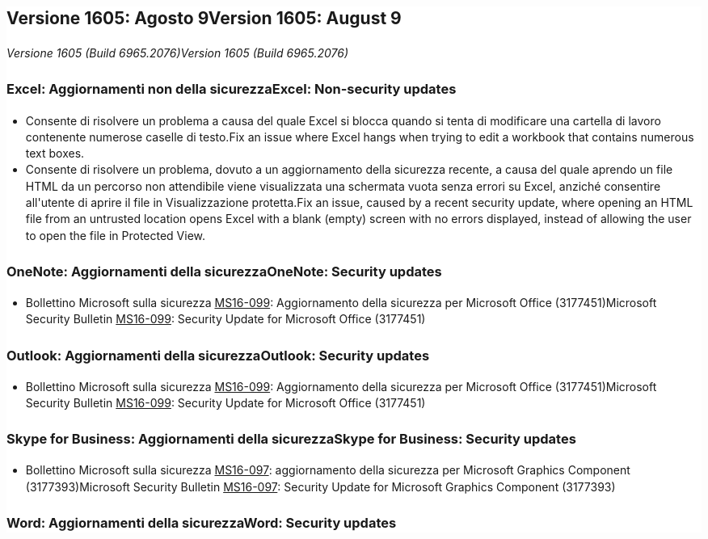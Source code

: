 

## <a name="version-1605-august-9"></a><span data-ttu-id="a90e2-361">Versione 1605: Agosto 9</span><span class="sxs-lookup"><span data-stu-id="a90e2-361">Version 1605: August 9</span></span>
<span data-ttu-id="a90e2-362">*Versione 1605 (Build 6965.2076)*</span><span class="sxs-lookup"><span data-stu-id="a90e2-362">*Version 1605 (Build 6965.2076)*</span></span>

### <a name="excel-non-security-updates"></a><span data-ttu-id="a90e2-363">Excel: Aggiornamenti non della sicurezza</span><span class="sxs-lookup"><span data-stu-id="a90e2-363">Excel: Non-security updates</span></span>
-   <span data-ttu-id="a90e2-364">Consente di risolvere un problema a causa del quale Excel si blocca quando si tenta di modificare una cartella di lavoro contenente numerose caselle di testo.</span><span class="sxs-lookup"><span data-stu-id="a90e2-364">Fix an issue where Excel hangs when trying to edit a workbook that contains numerous text boxes.</span></span>
-   <span data-ttu-id="a90e2-365">Consente di risolvere un problema, dovuto a un aggiornamento della sicurezza recente, a causa del quale aprendo un file HTML da un percorso non attendibile viene visualizzata una schermata vuota senza errori su Excel, anziché consentire all'utente di aprire il file in Visualizzazione protetta.</span><span class="sxs-lookup"><span data-stu-id="a90e2-365">Fix an issue, caused by a recent security update, where opening an HTML file from an untrusted location opens Excel with a blank (empty) screen with no errors displayed, instead of allowing the user to open the file in Protected View.</span></span>

### <a name="onenote-security-updates"></a><span data-ttu-id="a90e2-366">OneNote: Aggiornamenti della sicurezza</span><span class="sxs-lookup"><span data-stu-id="a90e2-366">OneNote: Security updates</span></span>
-   <span data-ttu-id="a90e2-367">Bollettino Microsoft sulla sicurezza [MS16-099](https://technet.microsoft.com/library/security/ms16-099): Aggiornamento della sicurezza per Microsoft Office (3177451)</span><span class="sxs-lookup"><span data-stu-id="a90e2-367">Microsoft Security Bulletin [MS16-099](https://technet.microsoft.com/library/security/ms16-099): Security Update for Microsoft Office (3177451)</span></span>

### <a name="outlook-security-updates"></a><span data-ttu-id="a90e2-368">Outlook: Aggiornamenti della sicurezza</span><span class="sxs-lookup"><span data-stu-id="a90e2-368">Outlook: Security updates</span></span>
-   <span data-ttu-id="a90e2-369">Bollettino Microsoft sulla sicurezza [MS16-099](https://technet.microsoft.com/library/security/ms16-099): Aggiornamento della sicurezza per Microsoft Office (3177451)</span><span class="sxs-lookup"><span data-stu-id="a90e2-369">Microsoft Security Bulletin [MS16-099](https://technet.microsoft.com/library/security/ms16-099): Security Update for Microsoft Office (3177451)</span></span>

### <a name="skype-for-business-security-updates"></a><span data-ttu-id="a90e2-370">Skype for Business: Aggiornamenti della sicurezza</span><span class="sxs-lookup"><span data-stu-id="a90e2-370">Skype for Business: Security updates</span></span>
-   <span data-ttu-id="a90e2-371">Bollettino Microsoft sulla sicurezza [MS16-097](https://technet.microsoft.com/library/security/ms16-097): aggiornamento della sicurezza per Microsoft Graphics Component (3177393)</span><span class="sxs-lookup"><span data-stu-id="a90e2-371">Microsoft Security Bulletin [MS16-097](https://technet.microsoft.com/library/security/ms16-097): Security Update for Microsoft Graphics Component (3177393)</span></span>

### <a name="word-security-updates"></a><span data-ttu-id="a90e2-372">Word: Aggiornamenti della sicurezza</span><span class="sxs-lookup"><span data-stu-id="a90e2-372">Word: Security updates</span></span>
